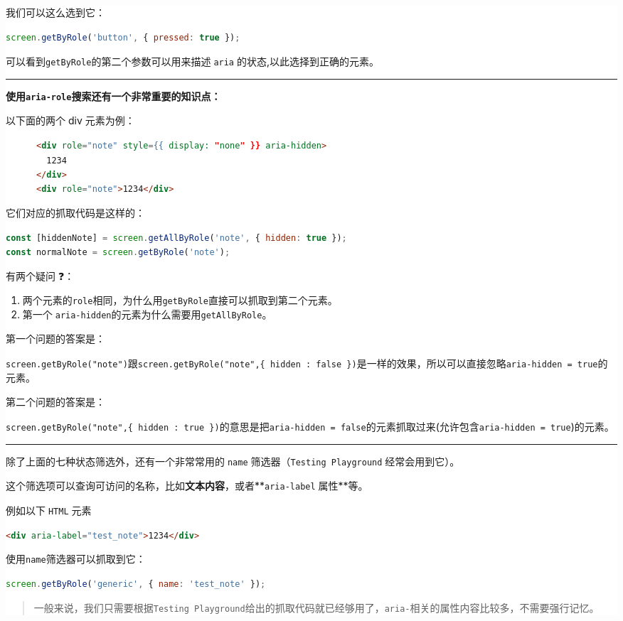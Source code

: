 我们可以这么选到它：

```js
screen.getByRole('button', { pressed: true });
```

可以看到`getByRole`的第二个参数可以用来描述 `aria` 的状态,以此选择到正确的元素。

---

**使用`aria-role`搜索还有一个非常重要的知识点：**

以下面的两个 div 元素为例：

```html
      <div role="note" style={{ display: "none" }} aria-hidden>
        1234
      </div>
      <div role="note">1234</div>
```

它们对应的抓取代码是这样的：

```js
const [hiddenNote] = screen.getAllByRole('note', { hidden: true });
const normalNote = screen.getByRole('note');
```

有两个疑问 ❓：

1. 两个元素的`role`相同，为什么用`getByRole`直接可以抓取到第二个元素。
2. 第一个 `aria-hidden`的元素为什么需要用`getAllByRole`。

第一个问题的答案是：

`screen.getByRole("note")`跟`screen.getByRole("note",{ hidden : false })`是一样的效果，所以可以直接忽略`aria-hidden = true`的元素。

第二个问题的答案是：

`screen.getByRole("note",{ hidden : true })`的意思是把`aria-hidden = false`的元素抓取过来(允许包含`aria-hidden = true`)的元素。

---

除了上面的七种状态筛选外，还有一个非常常用的 `name` 筛选器（`Testing Playground` 经常会用到它）。

这个筛选项可以查询可访问的名称，比如**文本内容**，或者**`aria-label` 属性**等。

例如以下 `HTML` 元素

```html
<div aria-label="test_note">1234</div>
```

使用`name`筛选器可以抓取到它：

```js
screen.getByRole('generic', { name: 'test_note' });
```

> 一般来说，我们只需要根据`Testing Playground`给出的抓取代码就已经够用了，`aria-`相关的属性内容比较多，不需要强行记忆。
